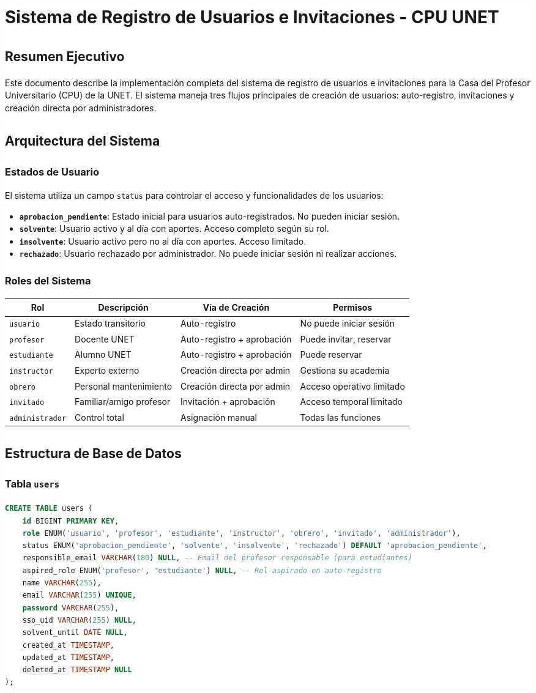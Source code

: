 # Sistema de Registro de Usuarios e Invitaciones - CPU UNET

## Resumen Ejecutivo

Este documento describe la implementación completa del sistema de registro de usuarios e invitaciones para la Casa del Profesor Universitario (CPU) de la UNET. El sistema maneja tres flujos principales de creación de usuarios: auto-registro, invitaciones y creación directa por administradores.

## Arquitectura del Sistema

### Estados de Usuario

El sistema utiliza un campo `status` para controlar el acceso y funcionalidades de los usuarios:

- **`aprobacion_pendiente`**: Estado inicial para usuarios auto-registrados. No pueden iniciar sesión.
- **`solvente`**: Usuario activo y al día con aportes. Acceso completo según su rol.
- **`insolvente`**: Usuario activo pero no al día con aportes. Acceso limitado.
- **`rechazado`**: Usuario rechazado por administrador. No puede iniciar sesión ni realizar acciones.

### Roles del Sistema

| Rol | Descripción | Vía de Creación | Permisos |
|-----|-------------|-----------------|----------|
| `usuario` | Estado transitorio | Auto-registro | No puede iniciar sesión |
| `profesor` | Docente UNET | Auto-registro + aprobación | Puede invitar, reservar |
| `estudiante` | Alumno UNET | Auto-registro + aprobación | Puede reservar |
| `instructor` | Experto externo | Creación directa por admin | Gestiona su academia |
| `obrero` | Personal mantenimiento | Creación directa por admin | Acceso operativo limitado |
| `invitado` | Familiar/amigo profesor | Invitación + aprobación | Acceso temporal limitado |
| `administrador` | Control total | Asignación manual | Todas las funciones |

## Estructura de Base de Datos

### Tabla `users`

```sql
CREATE TABLE users (
    id BIGINT PRIMARY KEY,
    role ENUM('usuario', 'profesor', 'estudiante', 'instructor', 'obrero', 'invitado', 'administrador'),
    status ENUM('aprobacion_pendiente', 'solvente', 'insolvente', 'rechazado') DEFAULT 'aprobacion_pendiente',
    responsible_email VARCHAR(180) NULL, -- Email del profesor responsable (para estudiantes)
    aspired_role ENUM('profesor', 'estudiante') NULL, -- Rol aspirado en auto-registro
    name VARCHAR(255),
    email VARCHAR(255) UNIQUE,
    password VARCHAR(255),
    sso_uid VARCHAR(255) NULL,
    solvent_until DATE NULL,
    created_at TIMESTAMP,
    updated_at TIMESTAMP,
    deleted_at TIMESTAMP NULL
);
```

